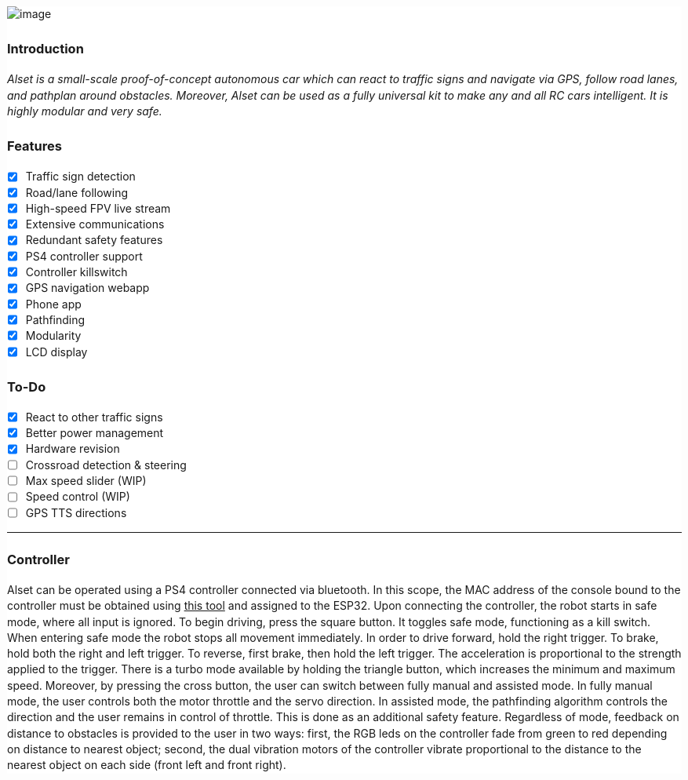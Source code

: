 ![image](https://raw.githubusercontent.com/robert-saramet/alset-v2/db09ef69e4e6436f0b647ece5fb87bbe2354e2f0/docs/images/1.jpg)

### Introduction
*Alset is a small-scale proof-of-concept autonomous car which can react to traffic signs and navigate via GPS, follow road lanes, and pathplan around obstacles. Moreover, Alset can be used as a fully universal kit to make any and all RC cars intelligent. It is highly modular and very safe.*

### Features
- [x] Traffic sign detection
- [x] Road/lane following
- [x] High-speed FPV live stream
- [x] Extensive communications
- [x] Redundant safety features
- [x] PS4 controller support
- [x] Controller killswitch 
- [x] GPS navigation webapp
- [x] Phone app
- [x] Pathfinding
- [x] Modularity
- [x] LCD display

### To-Do
- [x] React to other traffic signs
- [x] Better power management
- [x] Hardware revision
- [ ] Crossroad detection & steering
- [ ] Max speed slider (WIP)
- [ ] Speed control (WIP)
- [ ] GPS TTS directions

---

### Controller
Alset can be operated using a PS4 controller connected via bluetooth. In this scope, the MAC address of the console bound to the controller must be obtained using [this tool](https://github.com/user-none/sixaxispairer) and assigned to the ESP32. Upon connecting the controller, the robot starts in safe mode, where all input is ignored. To begin driving, press the square button. It toggles safe mode, functioning as a kill switch. When entering safe mode the robot stops all movement immediately. In order to drive forward, hold the right trigger. To brake, hold both the right and left trigger. To reverse, first brake, then hold the left trigger. The acceleration is proportional to the strength applied to the trigger. There is a turbo mode available by holding the triangle button, which increases the minimum and maximum speed. Moreover, by pressing the cross button, the user can switch between fully manual and assisted mode. In fully manual mode, the user controls both the motor throttle and the servo direction. In assisted mode, the pathfinding algorithm controls the direction and the user remains in control of throttle. This is done as an additional safety feature. Regardless of mode, feedback on distance to obstacles is provided to the user in two ways: first, the RGB leds on the controller fade from green to red depending on distance to nearest object; second, the dual vibration motors of the controller vibrate proportional to the distance to the nearest object on each side (front left and front right).
